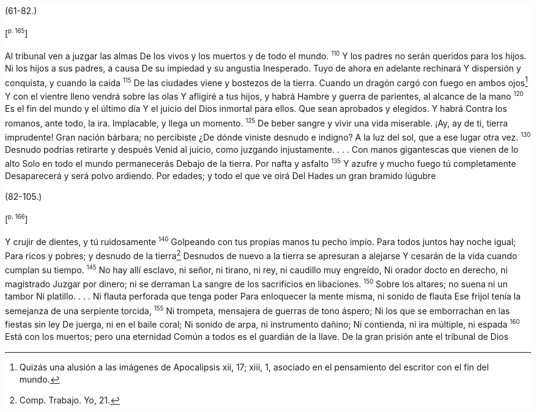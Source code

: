 (61-82.)

<span id="p165">[<sup><small>p. 165</small></sup>]</span>

Al tribunal ven a juzgar las almas
De los vivos y los muertos y de todo el mundo.
<span id="v110"><sup><small>110</small></sup></span> Y los padres no serán queridos para los hijos.
Ni los hijos a sus padres, a causa
De su impiedad y su angustia
Inesperado. Tuyo de ahora en adelante rechinará
Y dispersión y conquista, y cuando la caída
<span id="v115"><sup><small>115</small></sup></span> De las ciudades viene y bostezos de la tierra.
Cuando un dragón cargó con fuego en ambos ojos[^116]
Y con el vientre lleno vendrá sobre las olas
Y afligiré a tus hijos, y habrá
Hambre y guerra de parientes, al alcance de la mano
<span id="v120"><sup><small>120</small></sup></span> Es el fin del mundo y el último día
Y el juicio del Dios inmortal para ellos.
Que sean aprobados y elegidos. Y habrá
Contra los romanos, ante todo, la ira.
Implacable, y llega un momento.
<span id="v125"><sup><small>125</small></sup></span> De beber sangre y vivir una vida miserable.
¡Ay, ay de ti, tierra imprudente!
Gran nación bárbara; no percibiste
¿De dónde viniste desnudo e indigno?
A la luz del sol, que a ese lugar otra vez.
<span id="v130"><sup><small>130</small></sup></span> Desnudo podrías retirarte y después
Venid al juicio, como juzgando injustamente. . . .
Con manos gigantescas que vienen de lo alto
Solo en todo el mundo permanecerás
Debajo de la tierra. Por nafta y asfalto
<span id="v135"><sup><small>135</small></sup></span> Y azufre y mucho fuego tú completamente
Desaparecerá y será polvo ardiendo.
Por edades; y todo el que ve oirá
Del Hades un gran bramido lúgubre

(82-105.)

<span id="p166">[<sup><small>p. 166</small></sup>]</span>

Y crujir de dientes, y tú ruidosamente
<span id="v140"><sup><small>140</small></sup></span> Golpeando con tus propias manos tu pecho impío.
Para todos juntos hay noche igual;
Para ricos y pobres; y desnudo de la tierra[^142]
Desnudos de nuevo a la tierra se apresuran a alejarse
Y cesarán de la vida cuando cumplan su tiempo.
<span id="v145"><sup><small>145</small></sup></span> No hay allí esclavo, ni señor, ni tirano,
ni rey, ni caudillo muy engreído,
Ni orador docto en derecho, ni magistrado
Juzgar por dinero; ni se derraman
La sangre de los sacrificios en libaciones.
<span id="v150"><sup><small>150</small></sup></span> Sobre los altares; no suena ni un tambor
Ni platillo. . . .
Ni flauta perforada que tenga poder
Para enloquecer la mente misma, ni sonido de flauta
Ese frijol tenía la semejanza de una serpiente torcida,
<span id="v155"><sup><small>155</small></sup></span> Ni trompeta, mensajera de guerras de tono áspero;
Ni los que se emborrachan en las fiestas sin ley
De juerga, ni en el baile coral;
Ni sonido de arpa, ni instrumento dañino;
Ni contienda, ni ira múltiple, ni espada
<span id="v160"><sup><small>160</small></sup></span> Está con los muertos; pero una eternidad
Común a todos es el guardián de la llave.
De la gran prisión ante el tribunal de Dios

[^1]: Este octavo libro es notablemente fragmentario y aborda una amplia gama de temas. Es obviamente de autoría cristiana y contiene (líneas 284-330) el famoso acróstico sibilino del nombre de Jesucristo. 1-4. Citado por Lactancio, _de Ira Dei_, xxiii [L., 7, 143].
[^5]: Torre-Comp. libro iii, 119.
[^7]: 7-13. comp. libro iii, 190-195.
[^18]: Un proverbio que se encuentra también en Plutarco, _de Sera Num. Vind._, y Sextus Empiricus, _Contra Mathem._, i, 13.
[^21]: 21, 22. Comp. 1 Tim. vi, 10.
[^60]: 60-62. Citado por Lactancio, _Div. Inst._, libro 1, xl [L., 6, 179].
[^65]: _Tres veces cinco_.—Emperadores desde Julio hasta Adriano; un número redondo, pero inexacto. comp. la primera parte del libro v.
[^67]: _Cabello gris_.—Adrian. comp. libro V, 66.
[^73]: _El niño como dios_.—Referencia al hermoso joven Antinoo, a quien Adriano buscó deificar.
[^86]: _Tres_.—Los Antoninos. Véase libro V, 72. Nombre.—Alusión probablemente al nombre hebreo _Adonai_, al que se pensaba que se parecía.
[^87]: _Uno de ellos. . . viejo_.—Antonino Pío.
[^92]: _Fugitivo matricida_.—Nerón. comp. libro V, 490.
[^106]: 106-109. Citado por Lactancio, _Div. Ind._, vii, 24 [L., 6, 808].
[^116]: Quizás una alusión a las imágenes de Apocalipsis xii, 17; xiii, 1, asociado en el pensamiento del escritor con el fin del mundo.
[^142]: Comp. Trabajo. Yo, 21.
[^163]: 163-165. comp. libro iii, 68-72.
[^174]: _Sexta raza_.—Refiriéndose a los Antoninos, y contando a las generaciones anteriores como (1) los Césares; (2) los Flavios; (3) nervio; (4) Trajano; y (5) Adriano.
[^176]: _Otro rey_.—Refiriéndose quizás a Septemius Severus.
[^182]: _Tres veces cinco_.—Los mismos a los que se refiere la línea 65.
[^184]: Phenix.—Fabuloso pájaro egipcio, que se dice que aparece una vez cada quinientos años. Véase Herodes, ii, 73; Plinio, _Nat. Hist_., x, 2; Ayunarse. Rom., 1 _Cor_., xxv [G., 1, 261-276], Según Tácito (_Annal._, vi, 28), la cuarta aparición del Fénix ocurrió en el reinado de Tiberio.
[^193]: _Para gobernar con Ares_.—El fugitivo matricida de la línea 92, regresando como anticristo. Todo este pasaje es apocalíptico y no es necesario buscar una conformidad exacta con la historia.
[^195]: El número 948 es el valor numérico de las letras griegas en el nombre de Roma ({griego _r_}=100, {griego _w_}=800, {griego _m_}=40, {griego _h_}=8, = {griego _Rw'mh_}). Novecientos cuarenta y ocho años después de la fundación de Roma se extiende hasta aproximadamente el 196 de nuestra era, ya el reinado de Septimio Severo.
[^199]: _Miserable_.—Comp. libro v, 74, y el cierre del libro vii.
[^203]: _De la tierra asiática_.—Otra alusión a Nerón. Su ascenso al carro troyano es metafórico de su supuesta venida con carros de guerra del este y toda la fuerza y ​​furia de Ares.
[^208]: 208-209. comp. libro xiv, 21, 22.
[^211]: 211, 222. Fragmentos de sentimientos encontrados en otros libros. comp. III, 453-455.
[^223]: _Un Señor santo_.—El Mesías. comp. libro iii, 58.
[^243]: 243-247. comp. libro i, 217-221.
[^251]: Comp. libro ii, 251, y Lactancio, _Div. Inst._, vii, 16 [L., 6, 191, 792].
[^257]: Aparente alusión a Apocalipsis xx, 1-3.
[^260]: _Casa de madera_.—Un ataúd.
[^261]: _Generación décima_.—Supuesta por la Sibila es la última. comp. libro vii, 133.
[^263]: _Mujer_.—La mujer retratada simbólicamente en Apocalipsis xvii, 1-6. comp. libro iii, 92, nota.
[^270]: 270-274. comp. libro i, 427-432.
[^276]: 276-218. comp. libro iii, 781-783, y Lactancio, _Div. Inst._, vii, 24 [L., 6, 811]. Lo que sigue entre estas líneas y el acróstico es fragmentario. Las palabras restantes, traducidas en nuestro texto, muestran que el tema general era el del juicio de Dios y el fin del mundo.
[^281]: _Invierno. . . verano_.—Citado en Lactancio, _Div. Inst._, vii, 16 [L., 61 792]. 282 aparece completo, libro xiv, 381.
[^284]: 284-330. Este pasaje se celebra como un acróstico de treinta y cuatro líneas en el texto griego, cuyas primeras letras forman el título dado anteriormente, a saber, JESUCRISTO, HIJO DE DIOS, SALVADOR, CRUZ. Es citado en su totalidad por Eusebio en su informe de la Oración de Constantino a la Asamblea de los Santos, xviii [G., 20, 1288, 1289], y, excepto las siete líneas que representan la palabra CRUZ, por Agustín, _de Civitate Dei_, xviii, 123 L., 41, 5791. Damos en nuestro texto una traducción fiel del griego sin ninguna {nota al pie p. 172} intenta transferirlo al acróstico inglés correspondiente, pero en el Apéndice de este volumen (págs. 274-277) el lector puede encontrar varias traducciones al inglés que pretenden reproducir la forma acróstica del original. A la imagen del día del juicio tal como aparece en este acróstico hay una alusión obvia al comienzo del famoso himno medieval:
[^293]: 293, 294. Citado por Lactancio, _Div. Inst._, vii, 19 [L., 6, 798].
[^313]: 313, 314. Citado por Lactancio, _Div. Inst._, vii, 16 [L., 6, 792].
[^316]: 316-318. Citado por Lactancio, _Div. Inst._, vii, 20 [L., 6, 798].
[^322]: _El Bosque_.—La Cruz. comp. libro vi, 33-36.
[^326]: _Iluminación_.—La gracia del bautismo. comp. línea 360 a continuación, y nota en el libro i, 411.
[^339]: 339-341. Citado por Lactancio, _Div. Inst._, iv, 16 [L., 6, 498].
[^363]: 363-369. comp. libro i, 432-431.
[^372]: _Mal por bien_.—Varios manuscritos. aquí lee _bien por mal_. El sentido es
[^380]: 380-386, también 387-390, son citados por Lactancio, _Div. Inst._, iv, 18 [L., 6, 506]. 12 (279-801.)
[^401]: _Medida_.—«En su sufrimiento», dice Lactancio, «extendió sus manos y midió el mundo, para incluso entonces mostrar que una gran multitud, reunida de todas las lenguas y tribus, de la desde el nacimiento del sol hasta el ocaso, estaba a punto de pasar bajo sus alas y recibir en sus frentes aquella señal grande y altísima». _Div. Inst._, iv, 26 [L., 6, 530].
[^404]: 404-406. Citado por Lactancio, _Div. Inst._, iv, 19 [L., 6, 511].
[^411]: _Into Hades_.—Esta doctrina del descenso de Cristo al Hades se encuentra en la conocida cláusula del Credo de los Apóstoles, y reclama para su apoyo bíblico el lenguaje de Sal. xvi, 9 (comp. Hechos ii, 25-27); ROM. x, 7; Ef. iv, 8-10; 1 mascota. III, 18-20. Se encuentra también en Justino Mártir, _Trypho_, 72 [G., 6, 645]; Ireneo, _Adv. Hær._, iii, xx, 4 [G. 7, 945], y iv, xxvii, 2 [G., 7, 1058]; Ayunarse. Alex., _Strom._, vi, cap. vi [G., 9, 265-275]; Tertuliano, _de Anima_, caps. vii [L., 2, 657] y lv [L., 2, 742-745]; Orígenes, _adv. Celso_, ii, 43 [G., 11, 864].
[^414]: 414-417. Citado por Lactancio, _Div. Inst._, iv, 19 [L., 6, 513].
[^426]: Comp. libro iii, 30, nota.
[^430]: _Alégrate_.—Comp. Zac. ix, 9; Mate. XXI, 6; Juan XII, 15.
[^433]: 433-436. Citado por Lactancio, _Div. Inst._, vii, 18 [L, 6, 796].
[^448]: 448-475. comp. pasaje similar en el libro ii, 243-263, y el libro iii, 97-111; y también Lactancio, _Div. Inst._, vii, 16 [L., 6, 791, 792]. Todas estas profecías obviamente se derivan de los pasajes correspondientes de las Escrituras.
[^478]: En este punto, la Sibila supone representar a Dios mismo hablando, y continúa esta tensión hasta la línea 567, añadiendo observaciones ocasionales propias, como si olvidara el papel que desempeña. Las líneas 478, 479 y 496, 496 son idénticas a dos líneas atribuidas al oráculo de Delfos por Heródoto, i, 47.
[^501]: Citado por Lactancio, _Div. Inst._, i, 6 [L., 6, 148].
[^530]: _Vida y muerte_.—Comp. Mella. xxx, 15, 19, y también las palabras iniciales de la «Enseñanza de los Doce Apóstoles».
[^546]: Comp. libro segundo, 363; III, 105.
[^547]: 547-551. Citado por Lactancio, _Div. Inst._, vii, 20 [L., 6, 799].
[^554]: 554-560. El significado de estas líneas es muy oscuro e incierto.
[^561]: 561-565. comp. libro segundo, 397-403.
[^642]: 642-669. Estas líneas, que concluyen el libro, son un fragmento que alguna vez pudo haber estado naturalmente conectado con lo que ahora precede por líneas intermedias que ya no existen. Tal como están ahora, no tienen ninguna conexión natural con el pasaje anterior y parecen mutilados tanto al principio como al final. (473-490.)